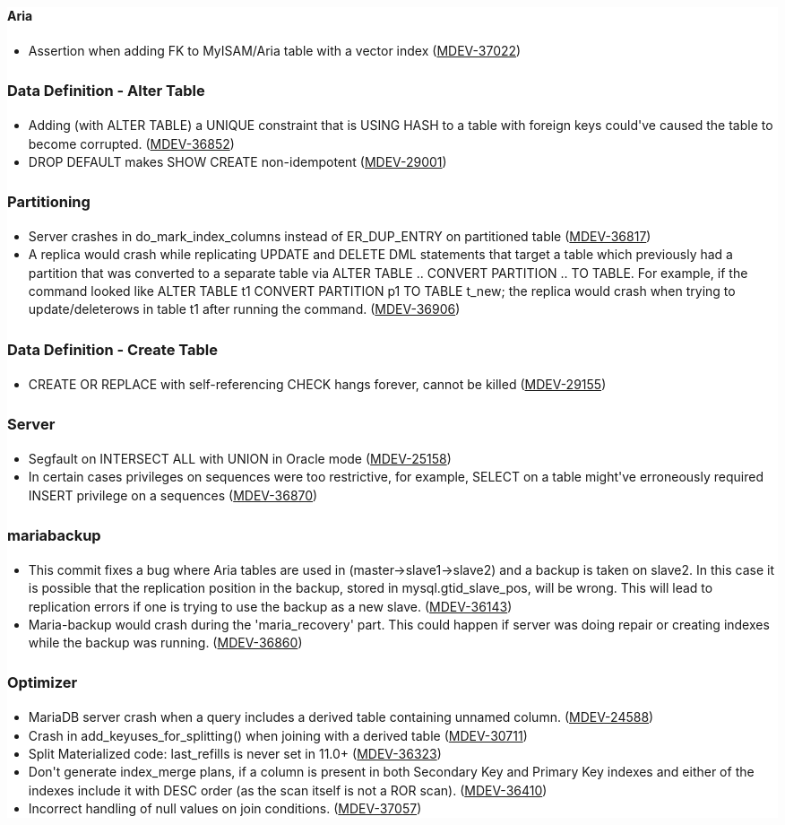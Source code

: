 #### Aria

* Assertion when adding FK to MyISAM/Aria table with a vector index ([MDEV-37022](https://jira.mariadb.org/browse/MDEV-37022))


### Data Definition - Alter Table

* Adding (with ALTER TABLE) a UNIQUE constraint that is USING HASH to a table with foreign keys could've caused the table to become corrupted. ([MDEV-36852](https://jira.mariadb.org/browse/MDEV-36852))
* DROP DEFAULT makes SHOW CREATE non-idempotent ([MDEV-29001](https://jira.mariadb.org/browse/MDEV-29001))

### Partitioning

* Server crashes in do\_mark\_index\_columns instead of ER\_DUP\_ENTRY on partitioned table ([MDEV-36817](https://jira.mariadb.org/browse/MDEV-36817))
* A replica would crash while replicating UPDATE and DELETE DML statements that target a table which previously had a partition that was converted to a separate table via ALTER TABLE .. CONVERT PARTITION .. TO TABLE. For example, if the command looked like ALTER TABLE t1 CONVERT PARTITION p1 TO TABLE t\_new; the replica would crash when trying to update/deleterows in table t1 after running the command. ([MDEV-36906](https://jira.mariadb.org/browse/MDEV-36906))

### Data Definition - Create Table

* CREATE OR REPLACE with self-referencing CHECK hangs forever, cannot be killed ([MDEV-29155](https://jira.mariadb.org/browse/MDEV-29155))

### Server

* Segfault on INTERSECT ALL with UNION in Oracle mode ([MDEV-25158](https://jira.mariadb.org/browse/MDEV-25158))
* In certain cases privileges on sequences were too restrictive, for example, SELECT on a table might've erroneously required INSERT privilege on a sequences ([MDEV-36870](https://jira.mariadb.org/browse/MDEV-36870))


### mariabackup

* This commit fixes a bug where Aria tables are used in (master-\>slave1-\>slave2) and a backup is taken on slave2. In this case it is possible that the replication position in the backup, stored in mysql.gtid\_slave\_pos, will be wrong. This will lead to replication errors if one is trying to use the backup as a new slave. ([MDEV-36143](https://jira.mariadb.org/browse/MDEV-36143))
* Maria-backup would crash during the 'maria\_recovery' part. This could happen if server was doing repair or creating indexes while the
backup was running. ([MDEV-36860](https://jira.mariadb.org/browse/MDEV-36860))

### Optimizer

* MariaDB server crash when a query includes a derived table containing unnamed column. ([MDEV-24588](https://jira.mariadb.org/browse/MDEV-24588))
* Crash in add\_keyuses\_for\_splitting() when joining with a derived table ([MDEV-30711](https://jira.mariadb.org/browse/MDEV-30711))
* Split Materialized code: last\_refills is never set in 11.0+ ([MDEV-36323](https://jira.mariadb.org/browse/MDEV-36323))
* Don't generate index\_merge plans, if a column is present in both Secondary Key and Primary Key indexes and either of the indexes include it with DESC order (as the scan itself is not a ROR scan). ([MDEV-36410](https://jira.mariadb.org/browse/MDEV-36410))
* Incorrect handling of null values on join conditions. ([MDEV-37057](https://jira.mariadb.org/browse/MDEV-37057))
